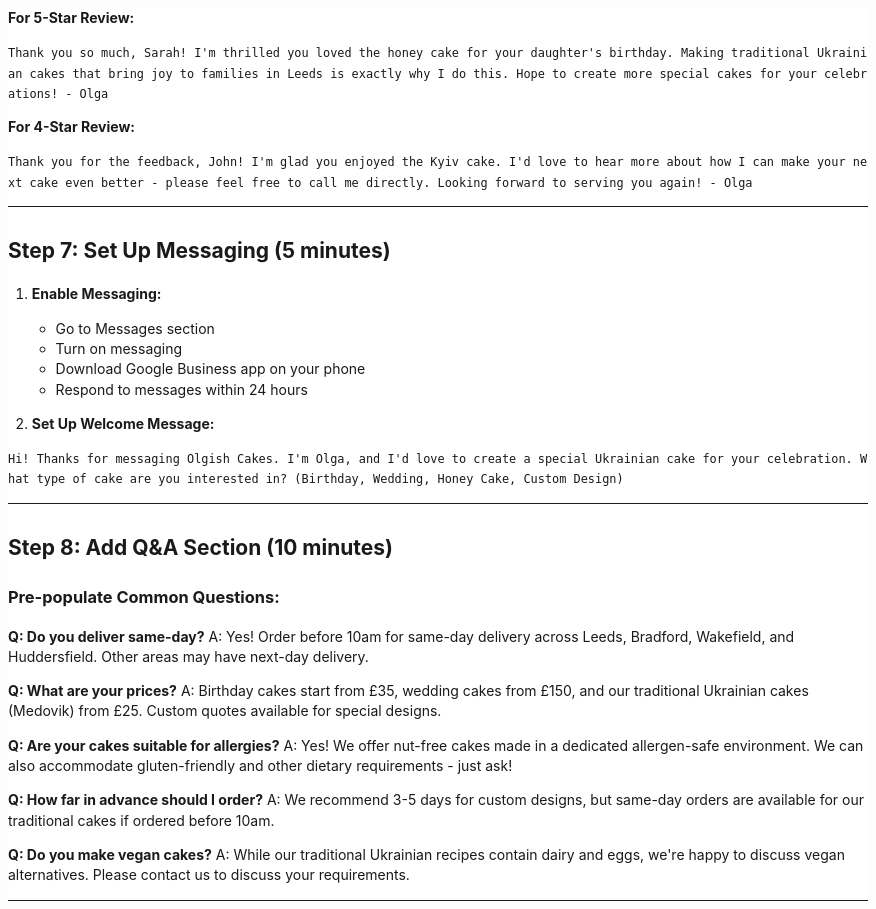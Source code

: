 **For 5-Star Review:**
```
Thank you so much, Sarah! I'm thrilled you loved the honey cake for your daughter's birthday. Making traditional Ukrainian cakes that bring joy to families in Leeds is exactly why I do this. Hope to create more special cakes for your celebrations! - Olga
```

**For 4-Star Review:**
```
Thank you for the feedback, John! I'm glad you enjoyed the Kyiv cake. I'd love to hear more about how I can make your next cake even better - please feel free to call me directly. Looking forward to serving you again! - Olga
```

---

## Step 7: Set Up Messaging (5 minutes)

1. **Enable Messaging:**
   - Go to Messages section
   - Turn on messaging
   - Download Google Business app on your phone
   - Respond to messages within 24 hours

2. **Set Up Welcome Message:**
```
Hi! Thanks for messaging Olgish Cakes. I'm Olga, and I'd love to create a special Ukrainian cake for your celebration. What type of cake are you interested in? (Birthday, Wedding, Honey Cake, Custom Design)
```

---

## Step 8: Add Q&A Section (10 minutes)

### Pre-populate Common Questions:

**Q: Do you deliver same-day?**
A: Yes! Order before 10am for same-day delivery across Leeds, Bradford, Wakefield, and Huddersfield. Other areas may have next-day delivery.

**Q: What are your prices?**
A: Birthday cakes start from £35, wedding cakes from £150, and our traditional Ukrainian cakes (Medovik) from £25. Custom quotes available for special designs.

**Q: Are your cakes suitable for allergies?**
A: Yes! We offer nut-free cakes made in a dedicated allergen-safe environment. We can also accommodate gluten-friendly and other dietary requirements - just ask!

**Q: How far in advance should I order?**
A: We recommend 3-5 days for custom designs, but same-day orders are available for our traditional cakes if ordered before 10am.

**Q: Do you make vegan cakes?**
A: While our traditional Ukrainian recipes contain dairy and eggs, we're happy to discuss vegan alternatives. Please contact us to discuss your requirements.

---